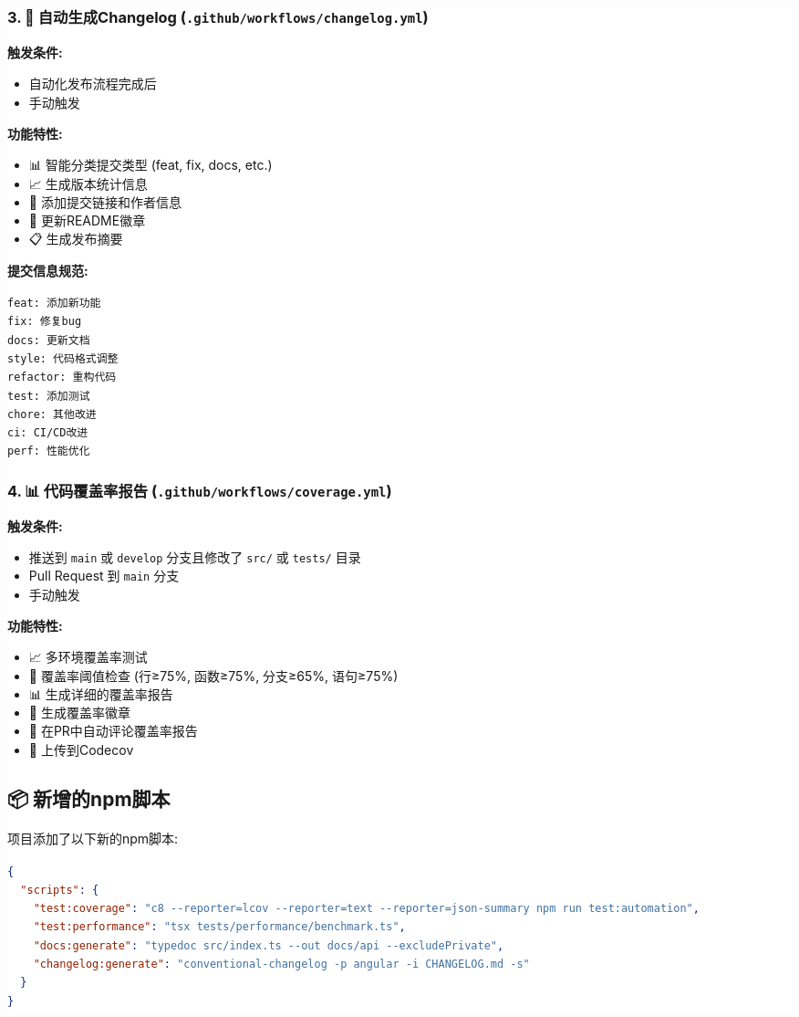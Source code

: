 ### 3. 📝 自动生成Changelog (`.github/workflows/changelog.yml`)

**触发条件:**
- 自动化发布流程完成后
- 手动触发

**功能特性:**
- 📊 智能分类提交类型 (feat, fix, docs, etc.)
- 📈 生成版本统计信息
- 🔗 添加提交链接和作者信息
- 📛 更新README徽章
- 📋 生成发布摘要

**提交信息规范:**
```bash
feat: 添加新功能
fix: 修复bug
docs: 更新文档
style: 代码格式调整
refactor: 重构代码
test: 添加测试
chore: 其他改进
ci: CI/CD改进
perf: 性能优化
```

### 4. 📊 代码覆盖率报告 (`.github/workflows/coverage.yml`)

**触发条件:**
- 推送到 `main` 或 `develop` 分支且修改了 `src/` 或 `tests/` 目录
- Pull Request 到 `main` 分支
- 手动触发

**功能特性:**
- 📈 多环境覆盖率测试
- 🎯 覆盖率阈值检查 (行≥75%, 函数≥75%, 分支≥65%, 语句≥75%)
- 📊 生成详细的覆盖率报告
- 📛 生成覆盖率徽章
- 💬 在PR中自动评论覆盖率报告
- 🔗 上传到Codecov

## 📦 新增的npm脚本

项目添加了以下新的npm脚本:

```json
{
  "scripts": {
    "test:coverage": "c8 --reporter=lcov --reporter=text --reporter=json-summary npm run test:automation",
    "test:performance": "tsx tests/performance/benchmark.ts",
    "docs:generate": "typedoc src/index.ts --out docs/api --excludePrivate",
    "changelog:generate": "conventional-changelog -p angular -i CHANGELOG.md -s"
  }
}
```
